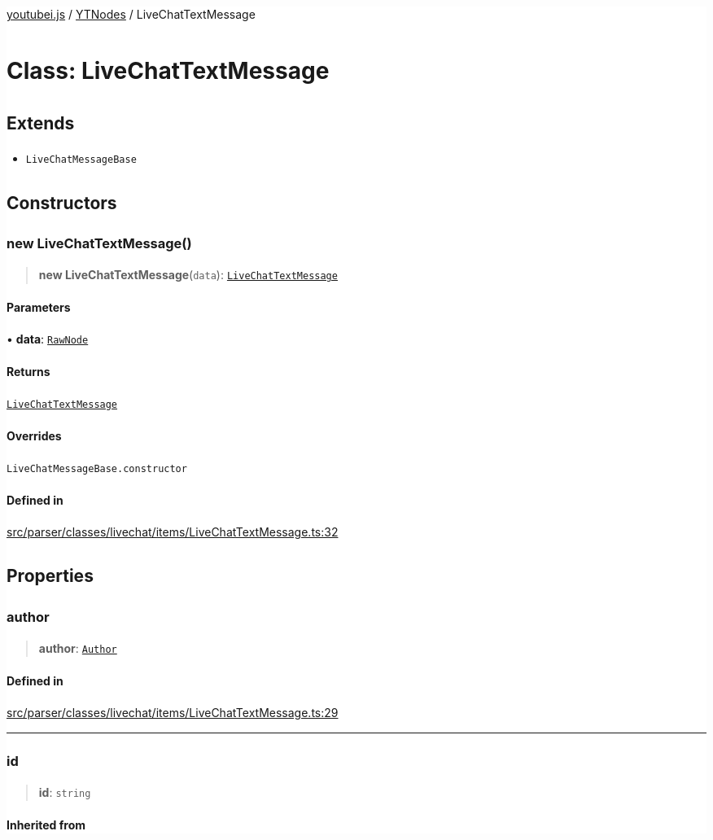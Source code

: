[youtubei.js](../../../README.md) / [YTNodes](../README.md) / LiveChatTextMessage

# Class: LiveChatTextMessage

## Extends

- `LiveChatMessageBase`

## Constructors

### new LiveChatTextMessage()

> **new LiveChatTextMessage**(`data`): [`LiveChatTextMessage`](LiveChatTextMessage.md)

#### Parameters

• **data**: [`RawNode`](../../APIResponseTypes/type-aliases/RawNode.md)

#### Returns

[`LiveChatTextMessage`](LiveChatTextMessage.md)

#### Overrides

`LiveChatMessageBase.constructor`

#### Defined in

[src/parser/classes/livechat/items/LiveChatTextMessage.ts:32](https://github.com/LuanRT/YouTube.js/blob/4729016fb98e7045ee4043857be7eef780c01e35/src/parser/classes/livechat/items/LiveChatTextMessage.ts#L32)

## Properties

### author

> **author**: [`Author`](../../Misc/classes/Author.md)

#### Defined in

[src/parser/classes/livechat/items/LiveChatTextMessage.ts:29](https://github.com/LuanRT/YouTube.js/blob/4729016fb98e7045ee4043857be7eef780c01e35/src/parser/classes/livechat/items/LiveChatTextMessage.ts#L29)

***

### id

> **id**: `string`

#### Inherited from
